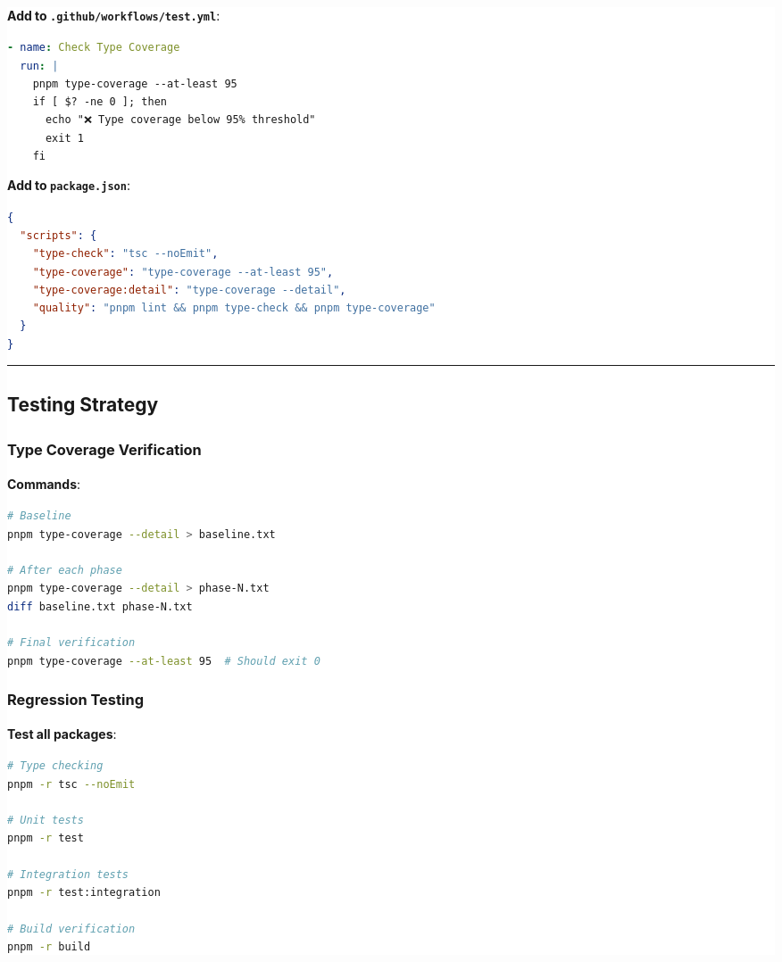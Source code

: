 **Add to `.github/workflows/test.yml`**:
```yaml
- name: Check Type Coverage
  run: |
    pnpm type-coverage --at-least 95
    if [ $? -ne 0 ]; then
      echo "❌ Type coverage below 95% threshold"
      exit 1
    fi
```

**Add to `package.json`**:
```json
{
  "scripts": {
    "type-check": "tsc --noEmit",
    "type-coverage": "type-coverage --at-least 95",
    "type-coverage:detail": "type-coverage --detail",
    "quality": "pnpm lint && pnpm type-check && pnpm type-coverage"
  }
}
```

---

## Testing Strategy

### Type Coverage Verification

**Commands**:
```bash
# Baseline
pnpm type-coverage --detail > baseline.txt

# After each phase
pnpm type-coverage --detail > phase-N.txt
diff baseline.txt phase-N.txt

# Final verification
pnpm type-coverage --at-least 95  # Should exit 0
```

### Regression Testing

**Test all packages**:
```bash
# Type checking
pnpm -r tsc --noEmit

# Unit tests
pnpm -r test

# Integration tests
pnpm -r test:integration

# Build verification
pnpm -r build
```
